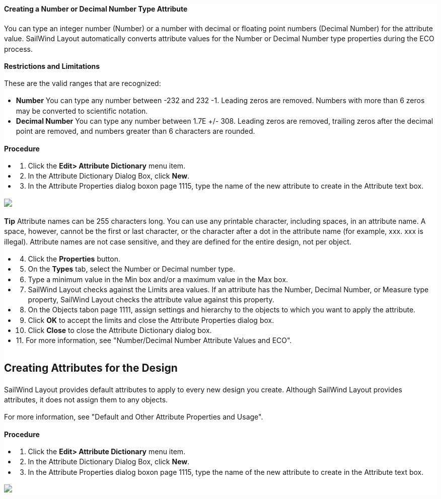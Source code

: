 #### Creating a Number or Decimal Number Type Attribute
You can type an integer number (Number) or a number with decimal or floating point numbers (Decimal Number) for the attribute value. SailWind Layout automatically converts attribute values for the Number or Decimal Number type properties during the ECO process.

**Restrictions and Limitations**

These are the valid ranges that are recognized:

- **Number**  You can type any number between -232 and 232 -1. Leading zeros are removed. Numbers with more than 6 zeros may be converted to scientific notation.
- **Decimal Number**  You can type any number between 1.7E +/- 308. Leading zeros are removed, trailing zeros after the decimal point are removed, and numbers greater than 6 characters are rounded.

**Procedure**

- 1. Click the **Edit> Attribute Dictionary** menu item.
- 2. In the Attribute Dictionary Dialog Box, click **New**.
- 3. In the Attribute Properties dialog boxon page 1115, type the name of the new attribute to create in the Attribute text box.

![](/layout/guide/18/_page_33_Picture_16.jpeg)

**Tip** Attribute names can be 255 characters long. You can use any printable character, including spaces, in an attribute name. A space, however, cannot be the first or last character, or the character after a dot in the attribute name (for example, xxx. xxx is illegal). Attribute names are not case sensitive, and they are defined for the entire design, not per object.

- 4. Click the **Properties** button.
- 5. On the **Types** tab, select the Number or Decimal number type.
- 6. Type a minimum value in the Min box and/or a maximum value in the Max box.
- 7. SailWind Layout checks against the Limits area values. If an attribute has the Number, Decimal Number, or Measure type property, SailWind Layout checks the attribute value against this property.
- 8. On the Objects tabon page 1111, assign settings and hierarchy to the objects to which you want to apply the attribute.
- 9. Click **OK** to accept the limits and close the Attribute Properties dialog box.
- 10. Click **Close** to close the Attribute Dictionary dialog box.
- <span id="page-34-0"></span>11. For more information, see "Number/Decimal Number Attribute Values and ECO".

## Creating Attributes for the Design
SailWind Layout provides default attributes to apply to every new design you create. Although SailWind Layout provides attributes, it does not assign them to any objects.

For more information, see "Default and Other Attribute Properties and Usage".

**Procedure**

- 1. Click the **Edit> Attribute Dictionary** menu item.
- 2. In the Attribute Dictionary Dialog Box, click **New**.
- 3. In the Attribute Properties dialog boxon page 1115, type the name of the new attribute to create in the Attribute text box.

![](/layout/guide/18/_page_34_Picture_12.jpeg)
